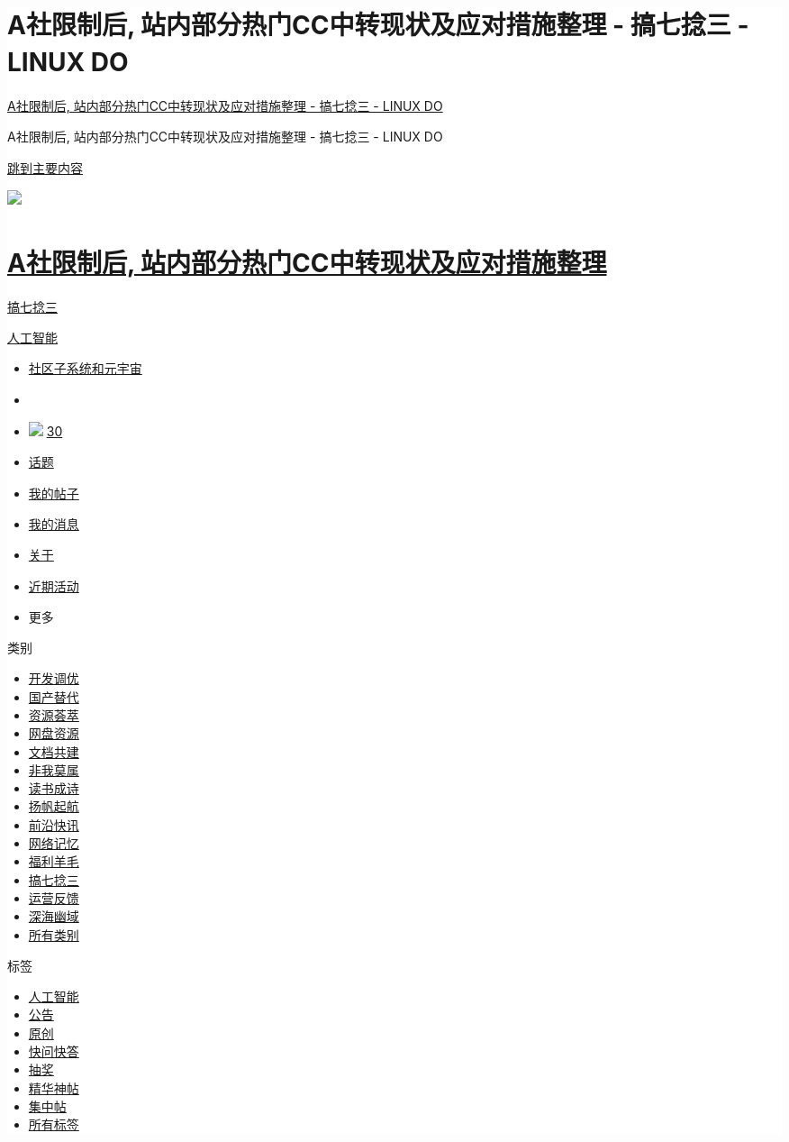 # A社限制后, 站内部分热门CC中转现状及应对措施整理 - 搞七捻三 - LINUX DO
[A社限制后, 站内部分热门CC中转现状及应对措施整理 - 搞七捻三 - LINUX DO](https://linux.do/t/topic/1015913) 

  A社限制后, 站内部分热门CC中转现状及应对措施整理 - 搞七捻三 - LINUX DO                                                                

[跳到主要内容](#main-container)

 [![](https://linux.do/uploads/default/original/4X/c/c/d/ccd8c210609d498cbeb3d5201d4c259348447562.png)](/) 

[A社限制后, 站内部分热门CC中转现状及应对措施整理](/t/topic/1015913)
==============================================

[搞七捻三](/c/gossip/11)

[人工智能](/tag/人工智能)

*   [社区子系统和元宇宙](https://linux.do/pub/resources "社区子系统和元宇宙")
*   ​

*    ![](https://linux.do/letter_avatar/niyan2025/96/5_c16b2ee14fe83ed9a59fc65fbec00f85.png)
       [ 30 ](# "30 个未读通知") 

*   [话题](/latest "所有话题")
*   [我的帖子](/u/niyan2025/activity/drafts "我的未发布草稿")
*   [我的消息](/u/niyan2025/messages "我的个人消息")
*   [关于](/about "关于此网站的更多详细信息")
*   [近期活动](/upcoming-events "近期活动")
*   更多

类别

*   [开发调优](/c/develop/4 "此版块包含开发、测试、调试、部署、优化、安全等方面的内容。")
*   [国产替代](/c/domestic/98 "汇聚中国智造，推动技术自强。")
*   [资源荟萃](/c/resource/14 "包括软件分享、开源仓库、视频课程、书籍等分享。")
*   [网盘资源](/c/resource/cloud-asset/94 "网盘资源专用类别，主帖不限时编辑。")
*   [文档共建](/c/wiki/42 "佬友化身翰林学士，一起来编书了。")
*   [非我莫属](/c/job/27 "学成文武艺，货与帝王家。招聘/求职分类，只能发此类信息。")
*   [读书成诗](/c/reading/32 "跟着佬友们一起在论坛读完一本书是什么体验？")
*   [扬帆起航](/c/startup/46 "扬帆起航，目标是星辰大海！此为推广版块。")
*   [前沿快讯](/c/news/34 "前沿快讯，不出门能知天下事。")
*   [网络记忆](/c/feeds/92 "网络是有记忆的，确信！")
*   [福利羊毛](/c/welfare/36 "正经人谁花那个钱啊～ 此版块供羊毛、抽奖等福利使用。")
*   [搞七捻三](/c/gossip/11 "闲聊吹水的板块。不得讨论政治、色情等违规内容。")
*   [运营反馈](/c/feedback/2 "有关此网站、其组织、运作方式以及如何改进的讨论。")
*   [深海幽域](/c/muted/45 "冰山下的深海。帖子不会上信息流、不会被论坛搜索。")
*   [所有类别](/categories)

标签

*   [人工智能](/tag/%E4%BA%BA%E5%B7%A5%E6%99%BA%E8%83%BD)
*   [公告](/tag/%E5%85%AC%E5%91%8A)
*   [原创](/tag/%E5%8E%9F%E5%88%9B "高质量原创帖子（非AI生成、润色内容，非洗稿、搬运内容）可用。")
*   [快问快答](/tag/%E5%BF%AB%E9%97%AE%E5%BF%AB%E7%AD%94)
*   [抽奖](/tag/%E6%8A%BD%E5%A5%96)
*   [精华神帖](/tag/%E7%B2%BE%E5%8D%8E%E7%A5%9E%E5%B8%96)
*   [集中帖](/tag/%E9%9B%86%E4%B8%AD%E5%B8%96 "这里是一些社区开启的专题集中帖。&lt;br&gt;存在集中帖时，在帖子集中讨论，不要另开新帖。")
*   [所有标签](/tags)
